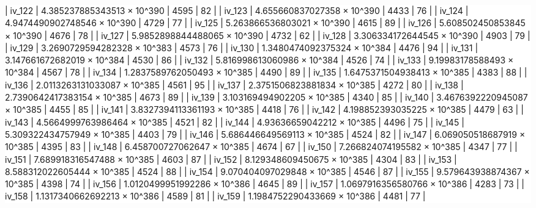| iv_122 | 4.385237885343513 × 10^390 | 4595 | 82 |
| iv_123 | 4.655660837027358 × 10^390 | 4433 | 76 |
| iv_124 | 4.9474490902748546 × 10^390 | 4729 | 77 |
| iv_125 | 5.263866536803021 × 10^390 | 4615 | 89 |
| iv_126 | 5.608502450853845 × 10^390 | 4676 | 78 |
| iv_127 | 5.9852898844488065 × 10^390 | 4732 | 62 |
| iv_128 | 3.306334172644545 × 10^390 | 4903 | 79 |
| iv_129 | 3.2690729594282328 × 10^383 | 4573 | 76 |
| iv_130 | 1.3480474092375324 × 10^384 | 4476 | 94 |
| iv_131 | 3.147661672682019 × 10^384 | 4530 | 86 |
| iv_132 | 5.816998613060986 × 10^384 | 4526 | 74 |
| iv_133 | 9.19983178588493 × 10^384 | 4567 | 78 |
| iv_134 | 1.2837589762050493 × 10^385 | 4490 | 89 |
| iv_135 | 1.6475371504938413 × 10^385 | 4383 | 88 |
| iv_136 | 2.0113263131033087 × 10^385 | 4561 | 95 |
| iv_137 | 2.3751506823881834 × 10^385 | 4272 | 80 |
| iv_138 | 2.7390642417383154 × 10^385 | 4673 | 89 |
| iv_139 | 3.103169494902205 × 10^385 | 4340 | 85 |
| iv_140 | 3.4676392220945087 × 10^385 | 4455 | 85 |
| iv_141 | 3.8327394113361193 × 10^385 | 4418 | 76 |
| iv_142 | 4.198852393035225 × 10^385 | 4479 | 63 |
| iv_143 | 4.5664999763986464 × 10^385 | 4521 | 82 |
| iv_144 | 4.93636659042212 × 10^385 | 4496 | 75 |
| iv_145 | 5.309322434757949 × 10^385 | 4403 | 79 |
| iv_146 | 5.686446649569113 × 10^385 | 4524 | 82 |
| iv_147 | 6.069050518687919 × 10^385 | 4395 | 83 |
| iv_148 | 6.458700727062647 × 10^385 | 4674 | 67 |
| iv_150 | 7.266824074195582 × 10^385 | 4347 | 77 |
| iv_151 | 7.689918316547488 × 10^385 | 4603 | 87 |
| iv_152 | 8.129348609450675 × 10^385 | 4304 | 83 |
| iv_153 | 8.588312022605444 × 10^385 | 4524 | 88 |
| iv_154 | 9.070404097029848 × 10^385 | 4546 | 87 |
| iv_155 | 9.579643938874367 × 10^385 | 4398 | 74 |
| iv_156 | 1.0120499951992286 × 10^386 | 4645 | 89 |
| iv_157 | 1.0697916356580766 × 10^386 | 4283 | 73 |
| iv_158 | 1.1317340662692213 × 10^386 | 4589 | 81 |
| iv_159 | 1.1984752290433669 × 10^386 | 4481 | 77 |